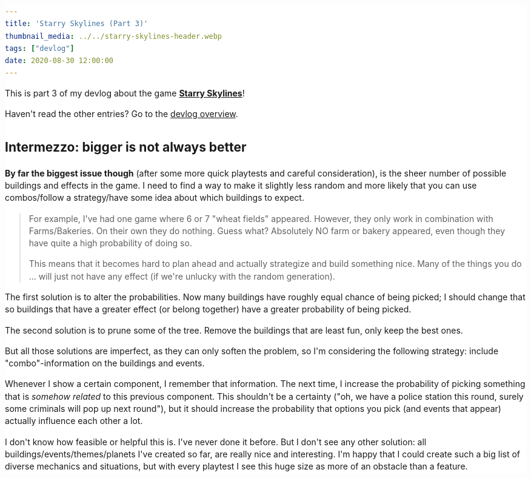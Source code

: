 ```yaml
---
title: 'Starry Skylines (Part 3)'
thumbnail_media: ../../starry-skylines-header.webp
tags: ["devlog"]
date: 2020-08-30 12:00:00
---
```


This is part 3 of my devlog about the game [**Starry
Skylines**](https://pandaqi.com/starry-skylines)! 

Haven't read the other entries? Go to the [devlog overview](../).

Intermezzo: bigger is not always better
---------------------------------------

**By far the biggest issue though** (after some more quick playtests and
careful consideration), is the sheer number of possible buildings and
effects in the game. I need to find a way to make it slightly less
random and more likely that you can use combos/follow a strategy/have
some idea about which buildings to expect.

> For example, I've had one game where 6 or 7 "wheat fields" appeared.
> However, they only work in combination with Farms/Bakeries. On their
> own they do nothing. Guess what? Absolutely NO farm or bakery
> appeared, even though they have quite a high probability of doing so.
>
> This means that it becomes hard to plan ahead and actually strategize
> and build something nice. Many of the things you do ... will just not
> have any effect (if we're unlucky with the random generation).

The first solution is to alter the probabilities. Now many buildings
have roughly equal chance of being picked; I should change that so
buildings that have a greater effect (or belong together) have a greater
probability of being picked.

The second solution is to prune some of the tree. Remove the buildings
that are least fun, only keep the best ones.

But all those solutions are imperfect, as they can only soften the
problem, so I'm considering the following strategy: include
"combo"-information on the buildings and events.

Whenever I show a certain component, I remember that information. The
next time, I increase the probability of picking something that is
*somehow related* to this previous component. This shouldn't be a
certainty ("oh, we have a police station this round, surely some
criminals will pop up next round"), but it should increase the
probability that options you pick (and events that appear) actually
influence each other a lot.

I don't know how feasible or helpful this is. I've never done it before.
But I don't see any other solution: all buildings/events/themes/planets
I've created so far, are really nice and interesting. I'm happy that I
could create such a big list of diverse mechanics and situations, but
with every playtest I see this huge size as more of an obstacle than a
feature.
